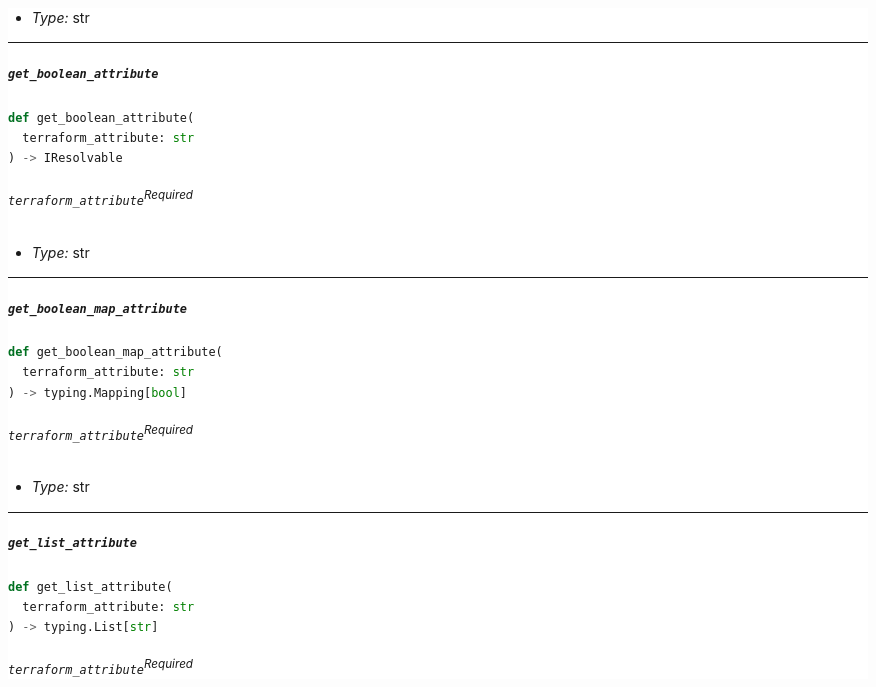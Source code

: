 - *Type:* str

---

##### `get_boolean_attribute` <a name="get_boolean_attribute" id="rhizo-co-terraform-provider-oci.dataOciCoreComputeCluster.DataOciCoreComputeCluster.getBooleanAttribute"></a>

```python
def get_boolean_attribute(
  terraform_attribute: str
) -> IResolvable
```

###### `terraform_attribute`<sup>Required</sup> <a name="terraform_attribute" id="rhizo-co-terraform-provider-oci.dataOciCoreComputeCluster.DataOciCoreComputeCluster.getBooleanAttribute.parameter.terraformAttribute"></a>

- *Type:* str

---

##### `get_boolean_map_attribute` <a name="get_boolean_map_attribute" id="rhizo-co-terraform-provider-oci.dataOciCoreComputeCluster.DataOciCoreComputeCluster.getBooleanMapAttribute"></a>

```python
def get_boolean_map_attribute(
  terraform_attribute: str
) -> typing.Mapping[bool]
```

###### `terraform_attribute`<sup>Required</sup> <a name="terraform_attribute" id="rhizo-co-terraform-provider-oci.dataOciCoreComputeCluster.DataOciCoreComputeCluster.getBooleanMapAttribute.parameter.terraformAttribute"></a>

- *Type:* str

---

##### `get_list_attribute` <a name="get_list_attribute" id="rhizo-co-terraform-provider-oci.dataOciCoreComputeCluster.DataOciCoreComputeCluster.getListAttribute"></a>

```python
def get_list_attribute(
  terraform_attribute: str
) -> typing.List[str]
```

###### `terraform_attribute`<sup>Required</sup> <a name="terraform_attribute" id="rhizo-co-terraform-provider-oci.dataOciCoreComputeCluster.DataOciCoreComputeCluster.getListAttribute.parameter.terraformAttribute"></a>
